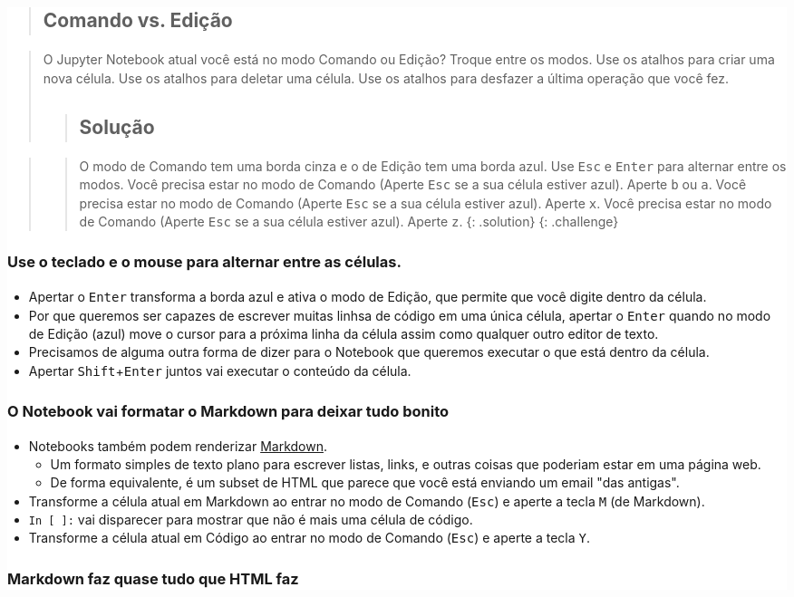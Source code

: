 > ## Comando vs. Edição

>
> O Jupyter Notebook atual você está no modo Comando ou Edição?
> Troque entre os modos.
> Use os atalhos para criar uma nova célula.
> Use os atalhos para deletar uma célula.
> Use os atalhos para desfazer a última operação que você fez.
>
> > ## Solução

> >
> > O modo de Comando tem uma borda cinza e o de Edição tem uma borda azul.
> > Use <kbd>Esc</kbd> e <kbd>Enter</kbd> para alternar entre os modos. 
> > Você precisa estar no modo de Comando (Aperte <kbd>Esc</kbd> se a sua célula estiver azul).  Aperte <kbd>b</kbd> ou <kbd>a</kbd>.
> > Você precisa estar no modo de Comando (Aperte <kbd>Esc</kbd> se a sua célula estiver azul).  Aperte <kbd>x</kbd>.
> > Você precisa estar no modo de Comando (Aperte <kbd>Esc</kbd> se a sua célula estiver azul).  Aperte <kbd>z</kbd>.
> {: .solution}
{: .challenge}

### Use o teclado e o mouse para alternar entre as células.

*   Apertar o <kbd>Enter</kbd> transforma a borda azul e ativa o modo de Edição, que permite que
    você digite dentro da célula.
*   Por que queremos ser capazes de escrever muitas linhsa de código em uma única célula,
    apertar o <kbd>Enter</kbd> quando no modo de Edição (azul) move o cursor para a próxima linha
    da célula assim como qualquer outro editor de texto.
*   Precisamos de alguma outra forma de dizer para o Notebook que queremos executar o que está dentro da célula.
*   Apertar <kbd>Shift</kbd>+<kbd>Enter</kbd> juntos vai executar o conteúdo da célula.

### O Notebook vai formatar o Markdown para deixar tudo bonito


*   Notebooks também podem renderizar [Markdown][markdown].
    *   Um formato simples de texto plano para escrever listas, links,
        e outras coisas que poderiam estar em uma página web.
    *   De forma equivalente, é um subset de HTML que parece que você está enviando um email "das antigas".
*   Transforme a célula atual em Markdown ao entrar no modo de Comando (<kbd>Esc</kbd>)
    e aperte a tecla <kbd>M</kbd> (de Markdown).
*   `In [ ]:` vai disparecer para mostrar que não é mais uma célula de código.
*   Transforme a célula atual em Código ao entrar no modo de Comando (<kbd>Esc</kbd>)
    e aperte a tecla <kbd>Y</kbd>.

### Markdown faz quase tudo que HTML faz

<div class="row">
  <div class="col-md-6" markdown="1">


[XLab]: https://thexlab.com.br/
[XLab]: https://thexlab.com.br/
[anaconda]: https://docs.continuum.io/anaconda/install
[jupyterlab-ui]: https://jupyterlab.readthedocs.io/en/stable/user/interface.html
[jupyterlab-notebook-docs]: https://jupyterlab.readthedocs.io/en/stable/user/notebook.html
[markdown]: https://en.wikipedia.org/wiki/Markdown
[newwinlogo]: http://i.stack.imgur.com/B8Zit.png